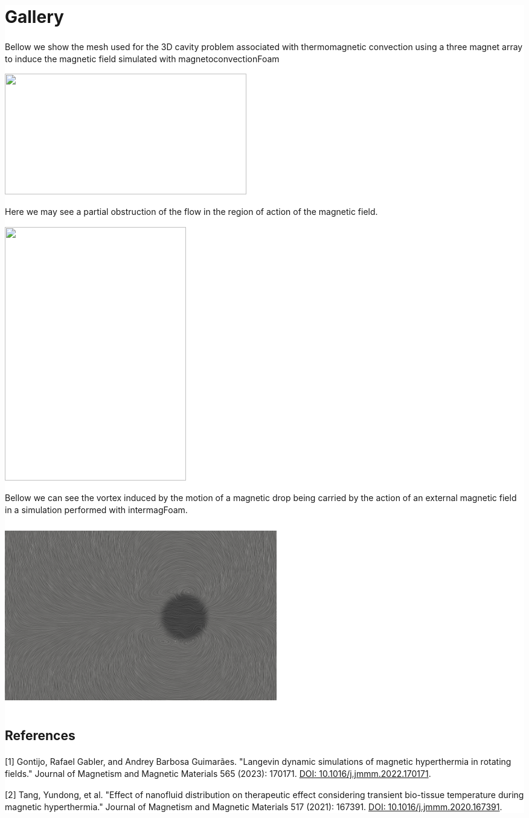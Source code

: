 # Gallery

Bellow we show the mesh used for the 3D cavity problem associated with thermomagnetic convection using a three magnet array to induce the magnetic field simulated with magnetoconvectionFoam

<img src="figs/convection1.png" width="400" height="200">

Here we may see a partial obstruction of the flow in the region of action of the magnetic field.

<div class="figure-center"> <img src="figs/convection2.png" width="300" height="420" /> </div> 

Bellow we can see the vortex induced by the motion of a magnetic drop being carried by the action of an external magnetic field in a simulation performed with intermagFoam.

<div class="figure-center"> <img src="figs/intermag1.png" width="450" height="300" /> </div> 

## References

[1] Gontijo, Rafael Gabler, and Andrey Barbosa Guimarães. "Langevin dynamic simulations of magnetic hyperthermia in rotating fields." Journal of Magnetism and Magnetic Materials 565 (2023): 170171. [DOI: 10.1016/j.jmmm.2022.170171](https://doi.org/10.1016/j.jmmm.2022.170171).

[2] Tang, Yundong, et al. "Effect of nanofluid distribution on therapeutic effect considering transient bio-tissue temperature during magnetic hyperthermia." Journal of Magnetism and Magnetic Materials 517 (2021): 167391. [DOI: 10.1016/j.jmmm.2020.167391](https://doi.org/10.1016/j.jmmm.2020.167391).
